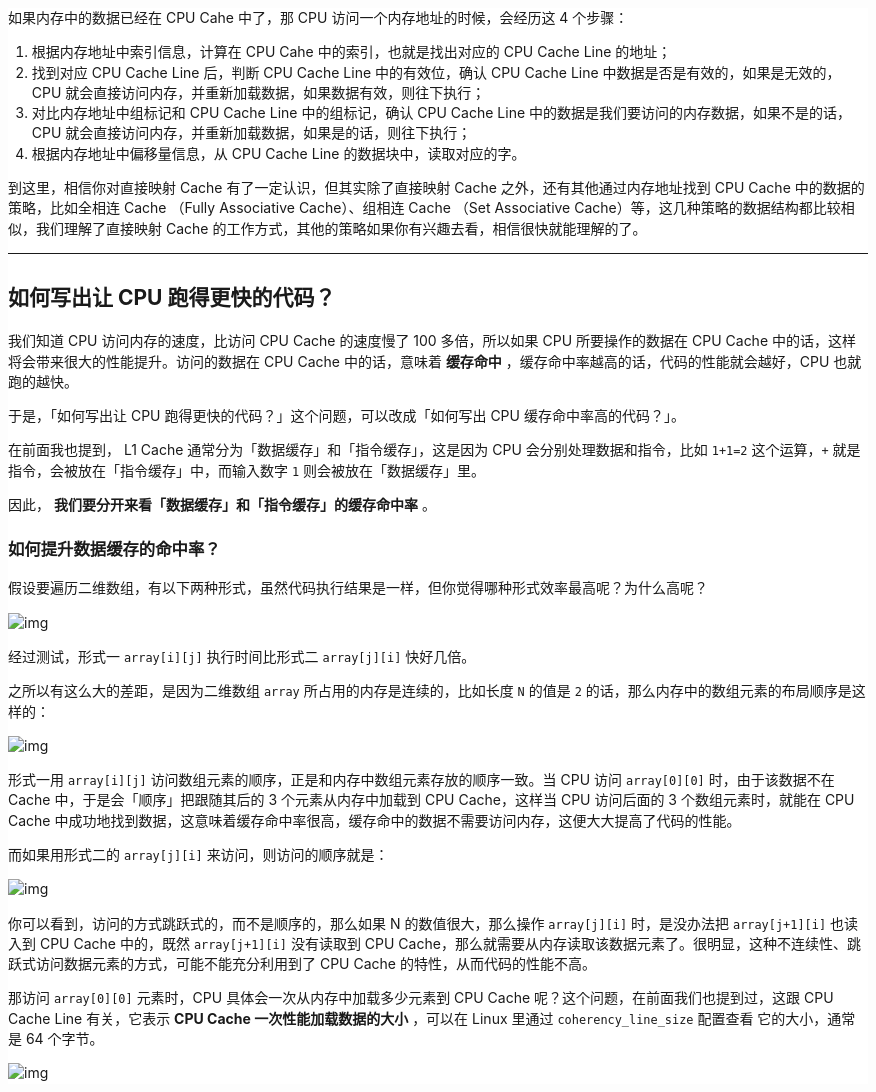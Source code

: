 如果内存中的数据已经在 CPU Cahe 中了，那 CPU 访问一个内存地址的时候，会经历这 4 个步骤：

1. 根据内存地址中索引信息，计算在 CPU Cahe 中的索引，也就是找出对应的 CPU Cache Line 的地址；
2. 找到对应 CPU Cache Line 后，判断 CPU Cache Line 中的有效位，确认 CPU Cache Line 中数据是否是有效的，如果是无效的，CPU 就会直接访问内存，并重新加载数据，如果数据有效，则往下执行；
3. 对比内存地址中组标记和 CPU Cache Line 中的组标记，确认 CPU Cache Line 中的数据是我们要访问的内存数据，如果不是的话，CPU 就会直接访问内存，并重新加载数据，如果是的话，则往下执行；
4. 根据内存地址中偏移量信息，从 CPU Cache Line 的数据块中，读取对应的字。

到这里，相信你对直接映射 Cache 有了一定认识，但其实除了直接映射 Cache 之外，还有其他通过内存地址找到 CPU Cache 中的数据的策略，比如全相连 Cache （Fully Associative Cache）、组相连 Cache （Set Associative Cache）等，这几种策略的数据结构都比较相似，我们理解了直接映射 Cache 的工作方式，其他的策略如果你有兴趣去看，相信很快就能理解的了。

------

## 如何写出让 CPU 跑得更快的代码？

我们知道 CPU 访问内存的速度，比访问 CPU Cache 的速度慢了 100 多倍，所以如果 CPU 所要操作的数据在 CPU Cache 中的话，这样将会带来很大的性能提升。访问的数据在 CPU Cache 中的话，意味着 **缓存命中** ，缓存命中率越高的话，代码的性能就会越好，CPU 也就跑的越快。

于是，「如何写出让 CPU 跑得更快的代码？」这个问题，可以改成「如何写出 CPU 缓存命中率高的代码？」。

在前面我也提到， L1 Cache 通常分为「数据缓存」和「指令缓存」，这是因为 CPU 会分别处理数据和指令，比如 `1+1=2` 这个运算，`+` 就是指令，会被放在「指令缓存」中，而输入数字 `1` 则会被放在「数据缓存」里。

因此， **我们要分开来看「数据缓存」和「指令缓存」的缓存命中率** 。

### 如何提升数据缓存的命中率？

假设要遍历二维数组，有以下两种形式，虽然代码执行结果是一样，但你觉得哪种形式效率最高呢？为什么高呢？

![img](https://mc.wsh-study.com/mkdocs/如何写出让CPU跑得更快的代码/10.png)

经过测试，形式一 `array[i][j]` 执行时间比形式二 `array[j][i]` 快好几倍。

之所以有这么大的差距，是因为二维数组 `array` 所占用的内存是连续的，比如长度 `N` 的值是 `2` 的话，那么内存中的数组元素的布局顺序是这样的：

![img](https://mc.wsh-study.com/mkdocs/如何写出让CPU跑得更快的代码/11.png)

形式一用 `array[i][j]` 访问数组元素的顺序，正是和内存中数组元素存放的顺序一致。当 CPU 访问 `array[0][0]` 时，由于该数据不在 Cache 中，于是会「顺序」把跟随其后的 3 个元素从内存中加载到 CPU Cache，这样当 CPU 访问后面的 3 个数组元素时，就能在 CPU Cache 中成功地找到数据，这意味着缓存命中率很高，缓存命中的数据不需要访问内存，这便大大提高了代码的性能。

而如果用形式二的 `array[j][i]` 来访问，则访问的顺序就是：

![img](https://mc.wsh-study.com/mkdocs/如何写出让CPU跑得更快的代码/12.png)

你可以看到，访问的方式跳跃式的，而不是顺序的，那么如果 N 的数值很大，那么操作 `array[j][i]` 时，是没办法把 `array[j+1][i]` 也读入到 CPU Cache 中的，既然 `array[j+1][i]` 没有读取到 CPU Cache，那么就需要从内存读取该数据元素了。很明显，这种不连续性、跳跃式访问数据元素的方式，可能不能充分利用到了 CPU Cache 的特性，从而代码的性能不高。

那访问 `array[0][0]` 元素时，CPU 具体会一次从内存中加载多少元素到 CPU Cache 呢？这个问题，在前面我们也提到过，这跟 CPU Cache Line 有关，它表示 **CPU Cache 一次性能加载数据的大小** ，可以在 Linux 里通过 `coherency_line_size` 配置查看 它的大小，通常是 64 个字节。

![img](https://mc.wsh-study.com/mkdocs/如何写出让CPU跑得更快的代码/13.png)
